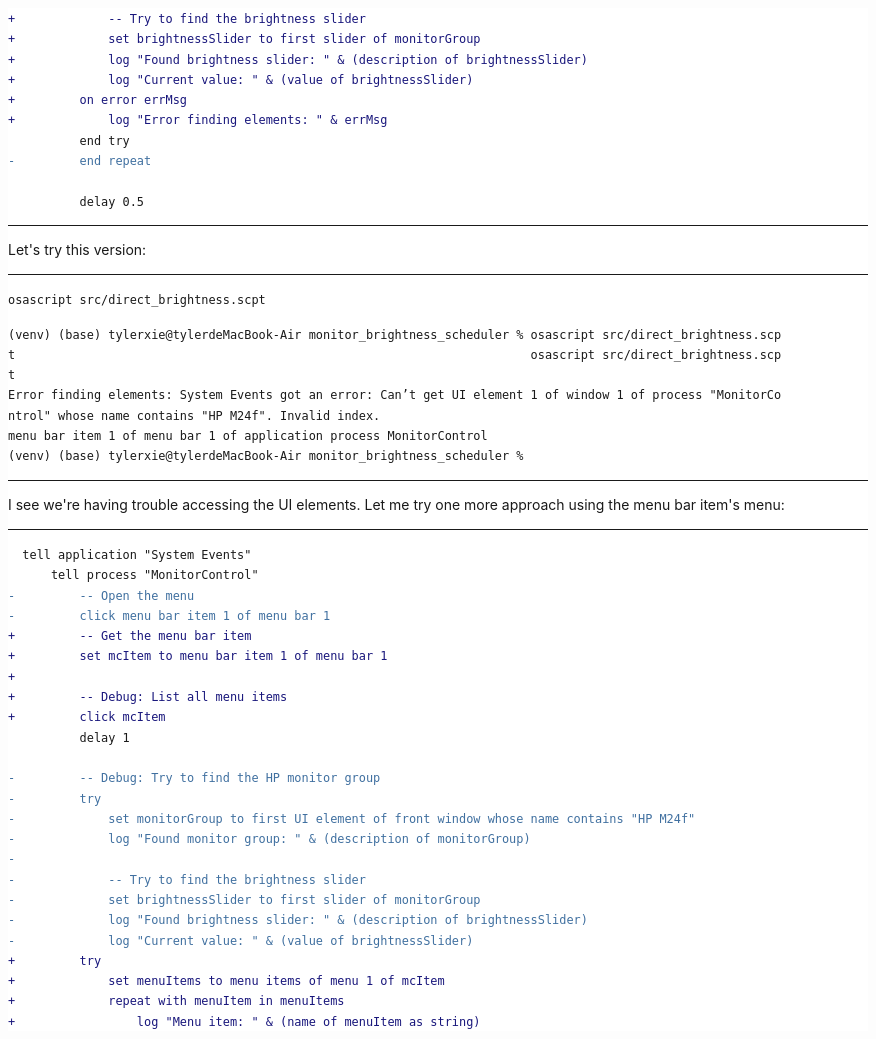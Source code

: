```diff
+             -- Try to find the brightness slider
+             set brightnessSlider to first slider of monitorGroup
+             log "Found brightness slider: " & (description of brightnessSlider)
+             log "Current value: " & (value of brightnessSlider)
+         on error errMsg
+             log "Error finding elements: " & errMsg
          end try
-         end repeat
          
          delay 0.5
```

---

Let's try this version:

---

```bash
osascript src/direct_brightness.scpt
```

```
(venv) (base) tylerxie@tylerdeMacBook-Air monitor_brightness_scheduler % osascript src/direct_brightness.scp
t                                                                        osascript src/direct_brightness.scp
t
Error finding elements: System Events got an error: Can’t get UI element 1 of window 1 of process "MonitorCo
ntrol" whose name contains "HP M24f". Invalid index.
menu bar item 1 of menu bar 1 of application process MonitorControl
(venv) (base) tylerxie@tylerdeMacBook-Air monitor_brightness_scheduler %
```

---

I see we're having trouble accessing the UI elements. Let me try one more approach using the menu bar item's menu:

---

```diff
  tell application "System Events"
      tell process "MonitorControl"
-         -- Open the menu
-         click menu bar item 1 of menu bar 1
+         -- Get the menu bar item
+         set mcItem to menu bar item 1 of menu bar 1
+         
+         -- Debug: List all menu items
+         click mcItem
          delay 1
          
-         -- Debug: Try to find the HP monitor group
-         try
-             set monitorGroup to first UI element of front window whose name contains "HP M24f"
-             log "Found monitor group: " & (description of monitorGroup)
-             
-             -- Try to find the brightness slider
-             set brightnessSlider to first slider of monitorGroup
-             log "Found brightness slider: " & (description of brightnessSlider)
-             log "Current value: " & (value of brightnessSlider)
+         try
+             set menuItems to menu items of menu 1 of mcItem
+             repeat with menuItem in menuItems
+                 log "Menu item: " & (name of menuItem as string)
```